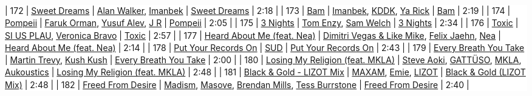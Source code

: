 | 172 | [Sweet Dreams](https://open.spotify.com/track/0uIwEMEjZDGrZ3NvxK3T9F) | [Alan Walker](https://open.spotify.com/artist/7vk5e3vY1uw9plTHJAMwjN), [Imanbek](https://open.spotify.com/artist/5rGrDvrLOV2VV8SCFVGWlj) | [Sweet Dreams](https://open.spotify.com/album/7ihIr7mrNqtqqqSUG5Ts7I) | 2:18 |
| 173 | [Bam](https://open.spotify.com/track/2J4QbaDPRSAC9IH5hr6MF1) | [Imanbek](https://open.spotify.com/artist/5rGrDvrLOV2VV8SCFVGWlj), [KDDK](https://open.spotify.com/artist/1793RNBnWXkl6iRbT196Nk), [Ya Rick](https://open.spotify.com/artist/3ucRvRCMMwK4Y21glebmee) | [Bam](https://open.spotify.com/album/1tht4Tfzn0dsVQoEoOg87d) | 2:19 |
| 174 | [Pompeii](https://open.spotify.com/track/6o5bXOAaufbxc3xVfYLjWb) | [Faruk Orman](https://open.spotify.com/artist/53ZTq0HA8Ay02PiMs4e4Sq), [Yusuf Alev](https://open.spotify.com/artist/14E6R9xyo9QwdEvMgIsihe), [J R](https://open.spotify.com/artist/5MYXFUnXVLXnZQakGP9yQn) | [Pompeii](https://open.spotify.com/album/1ZL4DBLcDPnyv6Qyen2Y2V) | 2:05 |
| 175 | [3 Nights](https://open.spotify.com/track/6RcAH7izZ1YsPde0x2CLjX) | [Tom Enzy](https://open.spotify.com/artist/6Nva7JhU0nL9SZ8ZvJni6O), [Sam Welch](https://open.spotify.com/artist/3JmD9HEyTy3vtITvwUFK9K) | [3 Nights](https://open.spotify.com/album/4Gwv1gBr55lL2w47Io1Lek) | 2:34 |
| 176 | [Toxic](https://open.spotify.com/track/3naFIh0MSAIL16JR7lgnSF) | [SI US PLAU](https://open.spotify.com/artist/3szeAsRT1wifzsYNMlnw4O), [Veronica Bravo](https://open.spotify.com/artist/3xIHOffeC188QWHIiCaLXr) | [Toxic](https://open.spotify.com/album/41npeOQumL5mHMs7NHwLhZ) | 2:57 |
| 177 | [Heard About Me \(feat\. Nea\)](https://open.spotify.com/track/3vF1Bk53lUz287NAu5RCpS) | [Dimitri Vegas & Like Mike](https://open.spotify.com/artist/73jBynjsVtofjRpdpRAJGk), [Felix Jaehn](https://open.spotify.com/artist/4bL2B6hmLlMWnUEZnorEtG), [Nea](https://open.spotify.com/artist/7nqlScm2smydSRl13eaP8E) | [Heard About Me \(feat\. Nea\)](https://open.spotify.com/album/2HPdZOq2RU7j158mu4jmdy) | 2:14 |
| 178 | [Put Your Records On](https://open.spotify.com/track/0fmxDbgbennJUWv8VTdJ5Z) | [SUD](https://open.spotify.com/artist/7ecUintnJKHsDyZT1qOPYZ) | [Put Your Records On](https://open.spotify.com/album/7I03UvMqvPGhpdHUmmXN1S) | 2:43 |
| 179 | [Every Breath You Take](https://open.spotify.com/track/5pO2v6kaQwh8aeVISo7NYG) | [Martin Trevy](https://open.spotify.com/artist/0i3OcVzzb5UEdC4j4hRQte), [Kush Kush](https://open.spotify.com/artist/5P4P6G0pubLi65R3zRnSCf) | [Every Breath You Take](https://open.spotify.com/album/0VlhtM0WNt1WXRJXFz3Ovk) | 2:00 |
| 180 | [Losing My Religion \(feat\. MKLA\)](https://open.spotify.com/track/7u6EvUNJUmycM4IHEiHasm) | [Steve Aoki](https://open.spotify.com/artist/77AiFEVeAVj2ORpC85QVJs), [GATTÜSO](https://open.spotify.com/artist/3PlRvQnVE3XAbtHUNc4nic), [MKLA](https://open.spotify.com/artist/57Vnemieu10x71jR2UWc4o), [Aukoustics](https://open.spotify.com/artist/3o8z3AHOZOxmmb2IKqRxiT) | [Losing My Religion \(feat\. MKLA\)](https://open.spotify.com/album/2jS5seVFSTaXWGJTi2Zz48) | 2:48 |
| 181 | [Black & Gold \- LIZOT Mix](https://open.spotify.com/track/5cZRBjvDHaQn0vu2GYQOaV) | [MAXAM](https://open.spotify.com/artist/3dBS6HZxtKdJwcNyx9kThH), [Emie](https://open.spotify.com/artist/7vMDKdgSZ2Scn4uzFdTDyZ), [LIZOT](https://open.spotify.com/artist/12A83CWwFiyXy90ScLWPIe) | [Black & Gold \(LIZOT Mix\)](https://open.spotify.com/album/2Gwq4Aftzy4cjXOYfsd9OV) | 2:48 |
| 182 | [Freed From Desire](https://open.spotify.com/track/449CDhiQLGc4QFindBgAiy) | [Madism](https://open.spotify.com/artist/5UUdxfBMwm0hLlLgnZtBFv), [Masove](https://open.spotify.com/artist/1SridnvhrGK3S0cfnVcOYR), [Brendan Mills](https://open.spotify.com/artist/3TjFefusAoJFMiB3hrsRDE), [Tess Burrstone](https://open.spotify.com/artist/3QPKvs3fg48SjSF3Kglpwy) | [Freed From Desire](https://open.spotify.com/album/3uVU0iwXMdGajv0JOwFcAR) | 2:40 |
